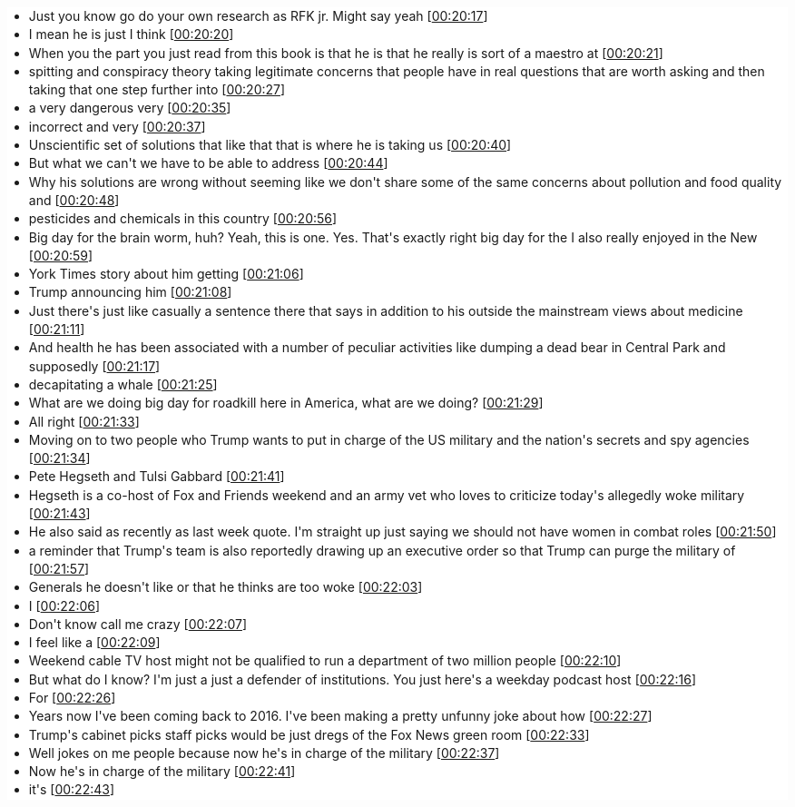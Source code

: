 *  Just you know go do your own research as RFK jr. Might say yeah [[00:20:17](https://www.youtube.com/watch?v=4MtH3SQe3YA&t=1217.6200000000001s)]
*  I mean he is just I think [[00:20:20](https://www.youtube.com/watch?v=4MtH3SQe3YA&t=1220.44s)]
*  When you the part you just read from this book is that he is that he really is sort of a maestro at [[00:20:21](https://www.youtube.com/watch?v=4MtH3SQe3YA&t=1221.8s)]
*  spitting and conspiracy theory taking legitimate concerns that people have in real questions that are worth asking and then taking that one step further into [[00:20:27](https://www.youtube.com/watch?v=4MtH3SQe3YA&t=1227.0800000000002s)]
*  a very dangerous very [[00:20:35](https://www.youtube.com/watch?v=4MtH3SQe3YA&t=1235.0800000000002s)]
*  incorrect and very [[00:20:37](https://www.youtube.com/watch?v=4MtH3SQe3YA&t=1237.92s)]
*  Unscientific set of solutions that like that that is where he is taking us [[00:20:40](https://www.youtube.com/watch?v=4MtH3SQe3YA&t=1240.28s)]
*  But what we can't we have to be able to address [[00:20:44](https://www.youtube.com/watch?v=4MtH3SQe3YA&t=1244.72s)]
*  Why his solutions are wrong without seeming like we don't share some of the same concerns about pollution and food quality and [[00:20:48](https://www.youtube.com/watch?v=4MtH3SQe3YA&t=1248.52s)]
*  pesticides and chemicals in this country [[00:20:56](https://www.youtube.com/watch?v=4MtH3SQe3YA&t=1256.2s)]
*  Big day for the brain worm, huh? Yeah, this is one. Yes. That's exactly right big day for the I also really enjoyed in the New [[00:20:59](https://www.youtube.com/watch?v=4MtH3SQe3YA&t=1259.3200000000002s)]
*  York Times story about him getting [[00:21:06](https://www.youtube.com/watch?v=4MtH3SQe3YA&t=1266.64s)]
*  Trump announcing him [[00:21:08](https://www.youtube.com/watch?v=4MtH3SQe3YA&t=1268.76s)]
*  Just there's just like casually a sentence there that says in addition to his outside the mainstream views about medicine [[00:21:11](https://www.youtube.com/watch?v=4MtH3SQe3YA&t=1271.48s)]
*  And health he has been associated with a number of peculiar activities like dumping a dead bear in Central Park and supposedly [[00:21:17](https://www.youtube.com/watch?v=4MtH3SQe3YA&t=1277.92s)]
*  decapitating a whale [[00:21:25](https://www.youtube.com/watch?v=4MtH3SQe3YA&t=1285.28s)]
*  What are we doing big day for roadkill here in America, what are we doing? [[00:21:29](https://www.youtube.com/watch?v=4MtH3SQe3YA&t=1289.6000000000001s)]
*  All right [[00:21:33](https://www.youtube.com/watch?v=4MtH3SQe3YA&t=1293.92s)]
*  Moving on to two people who Trump wants to put in charge of the US military and the nation's secrets and spy agencies [[00:21:34](https://www.youtube.com/watch?v=4MtH3SQe3YA&t=1294.76s)]
*  Pete Hegseth and Tulsi Gabbard [[00:21:41](https://www.youtube.com/watch?v=4MtH3SQe3YA&t=1301.68s)]
*  Hegseth is a co-host of Fox and Friends weekend and an army vet who loves to criticize today's allegedly woke military [[00:21:43](https://www.youtube.com/watch?v=4MtH3SQe3YA&t=1303.8400000000001s)]
*  He also said as recently as last week quote. I'm straight up just saying we should not have women in combat roles [[00:21:50](https://www.youtube.com/watch?v=4MtH3SQe3YA&t=1310.96s)]
*  a reminder that Trump's team is also reportedly drawing up an executive order so that Trump can purge the military of [[00:21:57](https://www.youtube.com/watch?v=4MtH3SQe3YA&t=1317.0s)]
*  Generals he doesn't like or that he thinks are too woke [[00:22:03](https://www.youtube.com/watch?v=4MtH3SQe3YA&t=1323.72s)]
*  I [[00:22:06](https://www.youtube.com/watch?v=4MtH3SQe3YA&t=1326.88s)]
*  Don't know call me crazy [[00:22:07](https://www.youtube.com/watch?v=4MtH3SQe3YA&t=1327.8400000000001s)]
*  I feel like a [[00:22:09](https://www.youtube.com/watch?v=4MtH3SQe3YA&t=1329.48s)]
*  Weekend cable TV host might not be qualified to run a department of two million people [[00:22:10](https://www.youtube.com/watch?v=4MtH3SQe3YA&t=1330.96s)]
*  But what do I know? I'm just a just a defender of institutions. You just here's a weekday podcast host [[00:22:16](https://www.youtube.com/watch?v=4MtH3SQe3YA&t=1336.92s)]
*  For [[00:22:26](https://www.youtube.com/watch?v=4MtH3SQe3YA&t=1346.3200000000002s)]
*  Years now I've been coming back to 2016. I've been making a pretty unfunny joke about how [[00:22:27](https://www.youtube.com/watch?v=4MtH3SQe3YA&t=1347.52s)]
*  Trump's cabinet picks staff picks would be just dregs of the Fox News green room [[00:22:33](https://www.youtube.com/watch?v=4MtH3SQe3YA&t=1353.6000000000001s)]
*  Well jokes on me people because now he's in charge of the military [[00:22:37](https://www.youtube.com/watch?v=4MtH3SQe3YA&t=1357.88s)]
*  Now he's in charge of the military [[00:22:41](https://www.youtube.com/watch?v=4MtH3SQe3YA&t=1361.48s)]
*  it's [[00:22:43](https://www.youtube.com/watch?v=4MtH3SQe3YA&t=1363.8000000000002s)]